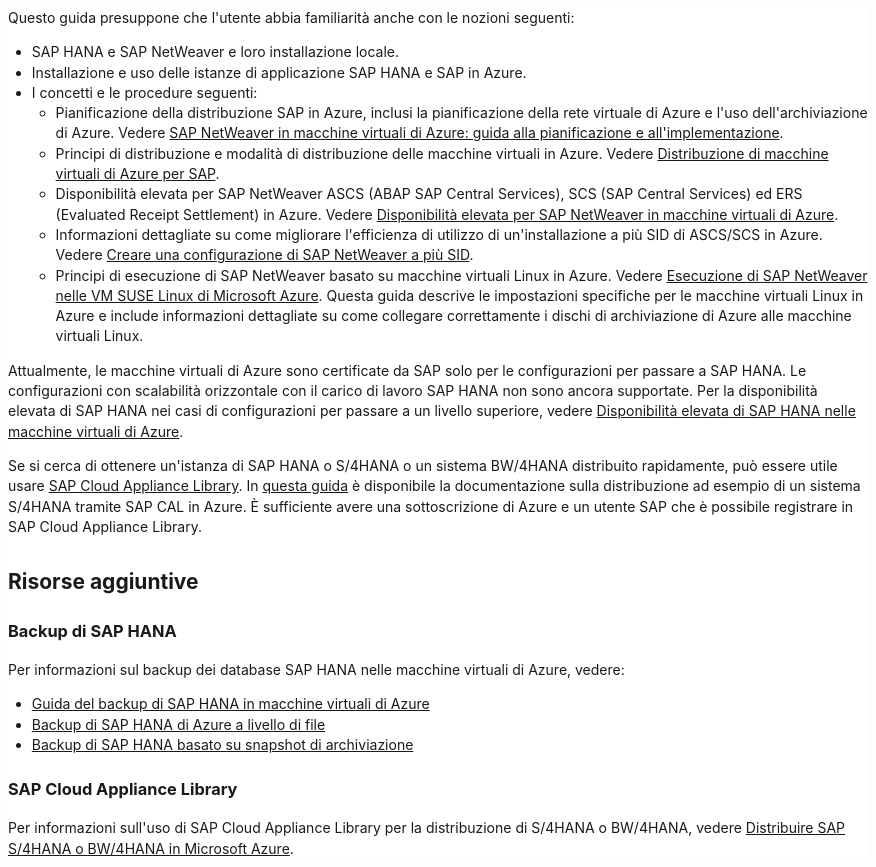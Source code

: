 Questo guida presuppone che l'utente abbia familiarità anche con le nozioni seguenti:
* SAP HANA e SAP NetWeaver e loro installazione locale.
* Installazione e uso delle istanze di applicazione SAP HANA e SAP in Azure.
* I concetti e le procedure seguenti:
   * Pianificazione della distribuzione SAP in Azure, inclusi la pianificazione della rete virtuale di Azure e l'uso dell'archiviazione di Azure. Vedere [SAP NetWeaver in macchine virtuali di Azure: guida alla pianificazione e all'implementazione](https://docs.microsoft.com/azure/virtual-machines/workloads/sap/planning-guide).
   * Principi di distribuzione e modalità di distribuzione delle macchine virtuali in Azure. Vedere [Distribuzione di macchine virtuali di Azure per SAP](https://docs.microsoft.com/azure/virtual-machines/workloads/sap/deployment-guide).
   * Disponibilità elevata per SAP NetWeaver ASCS (ABAP SAP Central Services), SCS (SAP Central Services) ed ERS (Evaluated Receipt Settlement) in Azure. Vedere [Disponibilità elevata per SAP NetWeaver in macchine virtuali di Azure](https://docs.microsoft.com/azure/virtual-machines/workloads/sap/high-availability-guide).
   * Informazioni dettagliate su come migliorare l'efficienza di utilizzo di un'installazione a più SID di ASCS/SCS in Azure. Vedere [Creare una configurazione di SAP NetWeaver a più SID](https://docs.microsoft.com/azure/virtual-machines/workloads/sap/high-availability-multi-sid). 
   * Principi di esecuzione di SAP NetWeaver basato su macchine virtuali Linux in Azure. Vedere [Esecuzione di SAP NetWeaver nelle VM SUSE Linux di Microsoft Azure](https://docs.microsoft.com/azure/virtual-machines/workloads/sap/suse-quickstart). Questa guida descrive le impostazioni specifiche per le macchine virtuali Linux in Azure e include informazioni dettagliate su come collegare correttamente i dischi di archiviazione di Azure alle macchine virtuali Linux.

Attualmente, le macchine virtuali di Azure sono certificate da SAP solo per le configurazioni per passare a SAP HANA. Le configurazioni con scalabilità orizzontale con il carico di lavoro SAP HANA non sono ancora supportate. Per la disponibilità elevata di SAP HANA nei casi di configurazioni per passare a un livello superiore, vedere [Disponibilità elevata di SAP HANA nelle macchine virtuali di Azure](https://docs.microsoft.com/azure/virtual-machines/workloads/sap/sap-hana-high-availability).

Se si cerca di ottenere un'istanza di SAP HANA o S/4HANA o un sistema BW/4HANA distribuito rapidamente, può essere utile usare [SAP Cloud Appliance Library](http://cal.sap.com). In [questa guida](https://docs.microsoft.com/azure/virtual-machines/workloads/sap/cal-s4h) è disponibile la documentazione sulla distribuzione ad esempio di un sistema S/4HANA tramite SAP CAL in Azure. È sufficiente avere una sottoscrizione di Azure e un utente SAP che è possibile registrare in SAP Cloud Appliance Library.

## <a name="additional-resources"></a>Risorse aggiuntive
### <a name="sap-hana-backup"></a>Backup di SAP HANA
Per informazioni sul backup dei database SAP HANA nelle macchine virtuali di Azure, vedere:
* [Guida del backup di SAP HANA in macchine virtuali di Azure](https://docs.microsoft.com/azure/virtual-machines/workloads/sap/sap-hana-backup-guide)
* [Backup di SAP HANA di Azure a livello di file](https://docs.microsoft.com/azure/virtual-machines/workloads/sap/sap-hana-backup-file-level)
* [Backup di SAP HANA basato su snapshot di archiviazione](https://docs.microsoft.com/azure/virtual-machines/workloads/sap/sap-hana-backup-storage-snapshots)

### <a name="sap-cloud-appliance-library"></a>SAP Cloud Appliance Library
Per informazioni sull'uso di SAP Cloud Appliance Library per la distribuzione di S/4HANA o BW/4HANA, vedere [Distribuire SAP S/4HANA o BW/4HANA in Microsoft Azure](https://docs.microsoft.com/azure/virtual-machines/workloads/sap/cal-s4h).
